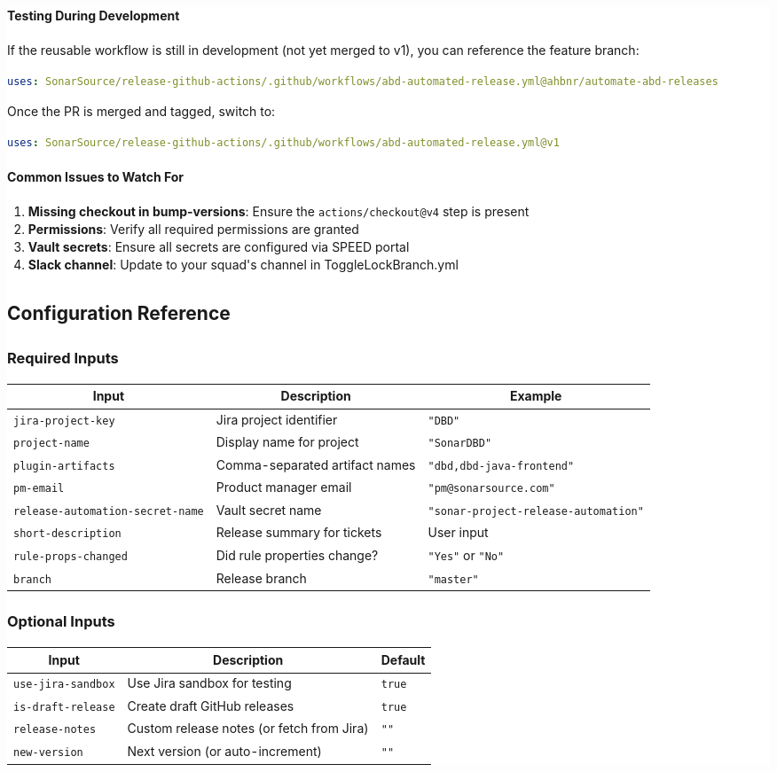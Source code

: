 #### Testing During Development

If the reusable workflow is still in development (not yet merged to v1), you can reference the feature branch:

```yaml
uses: SonarSource/release-github-actions/.github/workflows/abd-automated-release.yml@ahbnr/automate-abd-releases
```

Once the PR is merged and tagged, switch to:

```yaml
uses: SonarSource/release-github-actions/.github/workflows/abd-automated-release.yml@v1
```

#### Common Issues to Watch For

1. **Missing checkout in bump-versions**: Ensure the `actions/checkout@v4` step is present
2. **Permissions**: Verify all required permissions are granted
3. **Vault secrets**: Ensure all secrets are configured via SPEED portal
4. **Slack channel**: Update to your squad's channel in ToggleLockBranch.yml

## Configuration Reference

### Required Inputs

| Input | Description | Example |
|-------|-------------|---------|
| `jira-project-key` | Jira project identifier | `"DBD"` |
| `project-name` | Display name for project | `"SonarDBD"` |
| `plugin-artifacts` | Comma-separated artifact names | `"dbd,dbd-java-frontend"` |
| `pm-email` | Product manager email | `"pm@sonarsource.com"` |
| `release-automation-secret-name` | Vault secret name | `"sonar-project-release-automation"` |
| `short-description` | Release summary for tickets | User input |
| `rule-props-changed` | Did rule properties change? | `"Yes"` or `"No"` |
| `branch` | Release branch | `"master"` |

### Optional Inputs

| Input | Description | Default |
|-------|-------------|---------|
| `use-jira-sandbox` | Use Jira sandbox for testing | `true` |
| `is-draft-release` | Create draft GitHub releases | `true` |
| `release-notes` | Custom release notes (or fetch from Jira) | `""` |
| `new-version` | Next version (or auto-increment) | `""` |

